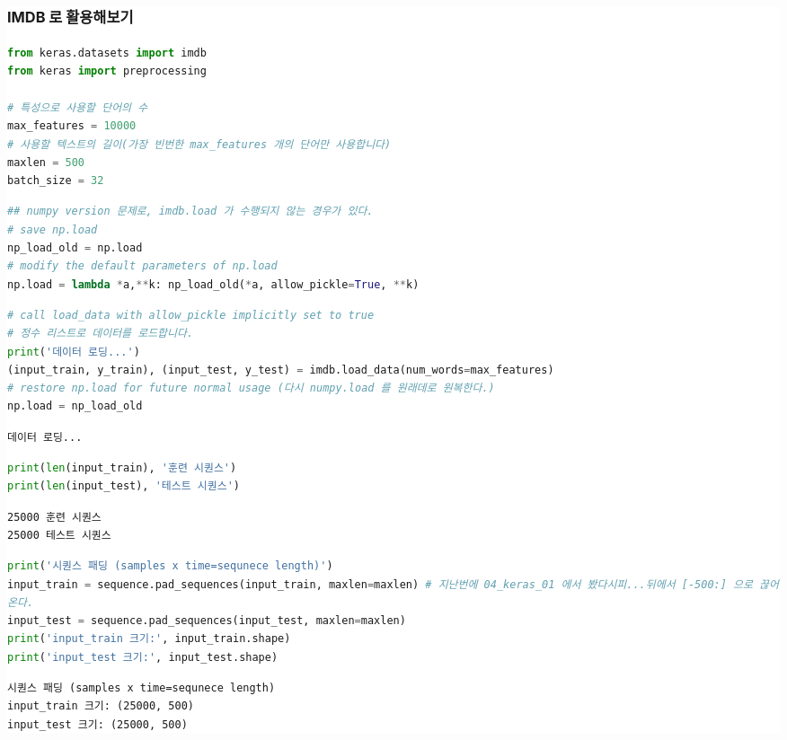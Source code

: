 
### IMDB 로 활용해보기


```python
from keras.datasets import imdb
from keras import preprocessing

# 특성으로 사용할 단어의 수
max_features = 10000
# 사용할 텍스트의 길이(가장 빈번한 max_features 개의 단어만 사용합니다)
maxlen = 500
batch_size = 32
```


```python
## numpy version 문제로, imdb.load 가 수행되지 않는 경우가 있다. 
# save np.load
np_load_old = np.load
# modify the default parameters of np.load
np.load = lambda *a,**k: np_load_old(*a, allow_pickle=True, **k)
```


```python
# call load_data with allow_pickle implicitly set to true
# 정수 리스트로 데이터를 로드합니다.
print('데이터 로딩...')
(input_train, y_train), (input_test, y_test) = imdb.load_data(num_words=max_features)
# restore np.load for future normal usage (다시 numpy.load 를 원래데로 원복한다.)
np.load = np_load_old
```

    데이터 로딩...
    


```python
print(len(input_train), '훈련 시퀀스')
print(len(input_test), '테스트 시퀀스')
```

    25000 훈련 시퀀스
    25000 테스트 시퀀스
    


```python
print('시퀀스 패딩 (samples x time=sequnece length)')
input_train = sequence.pad_sequences(input_train, maxlen=maxlen) # 지난번에 04_keras_01 에서 봤다시피...뒤에서 [-500:] 으로 끊어온다.
input_test = sequence.pad_sequences(input_test, maxlen=maxlen)
print('input_train 크기:', input_train.shape)
print('input_test 크기:', input_test.shape)
```

    시퀀스 패딩 (samples x time=sequnece length)
    input_train 크기: (25000, 500)
    input_test 크기: (25000, 500)
    